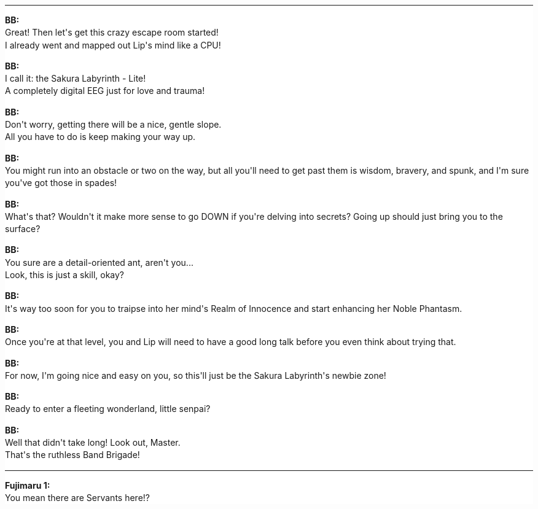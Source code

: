   
  
---  
   
**BB:**   
Great! Then let's get this crazy escape room started!  
I already went and mapped out Lip's mind like a CPU!  
  
   
**BB:**   
I call it: the Sakura Labyrinth - Lite!  
A completely digital EEG just for love and trauma!  
  
   
**BB:**   
Don't worry, getting there will be a nice, gentle slope.  
All you have to do is keep making your way up.  
  
   
**BB:**   
You might run into an obstacle or two on the way, but all you'll need to get past them is wisdom, bravery, and spunk, and I'm sure you've got those in spades!  
  
   
**BB:**   
What's that? Wouldn't it make more sense to go DOWN if you're delving into secrets? Going up should just bring you to the surface?  
  
   
**BB:**   
You sure are a detail-oriented ant, aren't you...  
Look, this is just a skill, okay?  
  
   
**BB:**   
It's way too soon for you to traipse into her mind's Realm of Innocence and start enhancing her Noble Phantasm.  
  
   
**BB:**   
Once you're at that level, you and Lip will need to have a good long talk before you even think about trying that.  
  
   
**BB:**   
For now, I'm going nice and easy on you, so this'll just be the Sakura Labyrinth's newbie zone!  
  
   
**BB:**   
Ready to enter a fleeting wonderland, little senpai?  
  
   
**BB:**   
Well that didn't take long! Look out, Master.  
That's the ruthless Band Brigade!  
  
   
  
---  
  
**Fujimaru 1:**   
You mean there are Servants here!?  
   